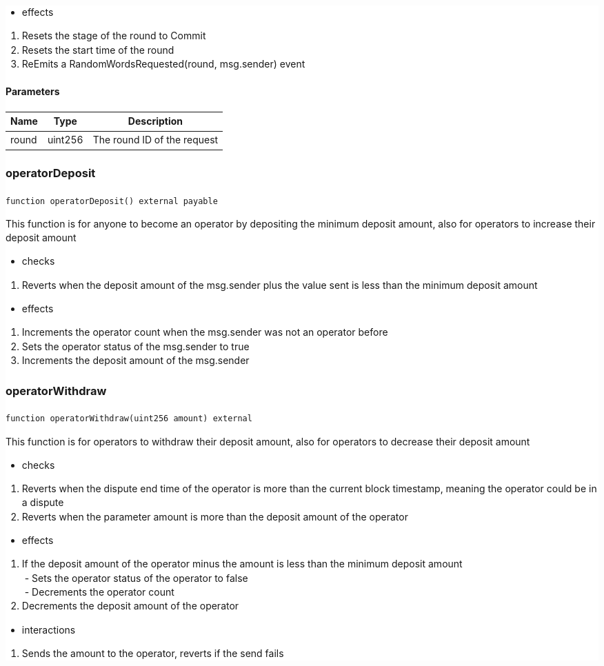 -   effects

1. Resets the stage of the round to Commit
2. Resets the start time of the round
3. ReEmits a RandomWordsRequested(round, msg.sender) event

#### Parameters

| Name  | Type    | Description                 |
| ----- | ------- | --------------------------- |
| round | uint256 | The round ID of the request |

### operatorDeposit

```solidity
function operatorDeposit() external payable
```

This function is for anyone to become an operator by depositing the minimum deposit amount, also for operators to increase their deposit amount

-   checks

1. Reverts when the deposit amount of the msg.sender plus the value sent is less than the minimum deposit amount

-   effects

1. Increments the operator count when the msg.sender was not an operator before
2. Sets the operator status of the msg.sender to true
3. Increments the deposit amount of the msg.sender

### operatorWithdraw

```solidity
function operatorWithdraw(uint256 amount) external
```

This function is for operators to withdraw their deposit amount, also for operators to decrease their deposit amount

-   checks

1. Reverts when the dispute end time of the operator is more than the current block timestamp, meaning the operator could be in a dispute
2. Reverts when the parameter amount is more than the deposit amount of the operator

-   effects

1. If the deposit amount of the operator minus the amount is less than the minimum deposit amount
   <br>&nbsp;- Sets the operator status of the operator to false
   <br>&nbsp;- Decrements the operator count
2. Decrements the deposit amount of the operator

-   interactions

1. Sends the amount to the operator, reverts if the send fails

